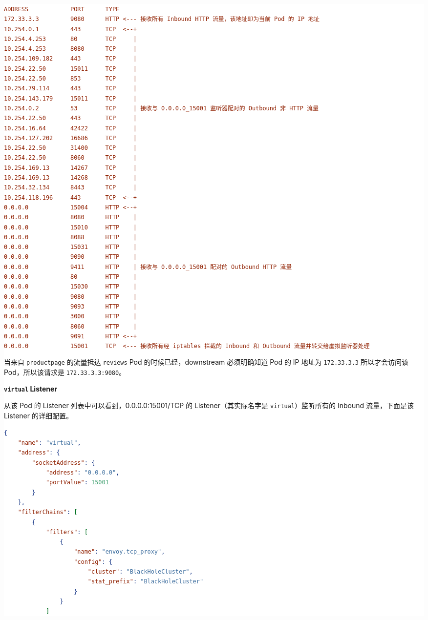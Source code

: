 ```ini
ADDRESS            PORT      TYPE 
172.33.3.3         9080      HTTP <--- 接收所有 Inbound HTTP 流量，该地址即为当前 Pod 的 IP 地址
10.254.0.1         443       TCP  <--+
10.254.4.253       80        TCP     |
10.254.4.253       8080      TCP     |
10.254.109.182     443       TCP     |
10.254.22.50       15011     TCP     |
10.254.22.50       853       TCP     |
10.254.79.114      443       TCP     | 
10.254.143.179     15011     TCP     |
10.254.0.2         53        TCP     | 接收与 0.0.0.0_15001 监听器配对的 Outbound 非 HTTP 流量
10.254.22.50       443       TCP     |
10.254.16.64       42422     TCP     |
10.254.127.202     16686     TCP     |
10.254.22.50       31400     TCP     |
10.254.22.50       8060      TCP     |
10.254.169.13      14267     TCP     |
10.254.169.13      14268     TCP     |
10.254.32.134      8443      TCP     |
10.254.118.196     443       TCP  <--+
0.0.0.0            15004     HTTP <--+
0.0.0.0            8080      HTTP    |
0.0.0.0            15010     HTTP    | 
0.0.0.0            8088      HTTP    |
0.0.0.0            15031     HTTP    |
0.0.0.0            9090      HTTP    | 
0.0.0.0            9411      HTTP    | 接收与 0.0.0.0_15001 配对的 Outbound HTTP 流量
0.0.0.0            80        HTTP    |
0.0.0.0            15030     HTTP    |
0.0.0.0            9080      HTTP    |
0.0.0.0            9093      HTTP    |
0.0.0.0            3000      HTTP    |
0.0.0.0            8060      HTTP    |
0.0.0.0            9091      HTTP <--+    
0.0.0.0            15001     TCP  <--- 接收所有经 iptables 拦截的 Inbound 和 Outbound 流量并转交给虚拟监听器处理
```

当来自 `productpage` 的流量抵达 `reviews` Pod 的时候已经，downstream 必须明确知道 Pod 的 IP 地址为 `172.33.3.3` 所以才会访问该 Pod，所以该请求是 `172.33.3.3:9080`。

**`virtual` Listener**

从该 Pod 的 Listener 列表中可以看到，0.0.0.0:15001/TCP 的 Listener（其实际名字是 `virtual`）监听所有的 Inbound 流量，下面是该 Listener 的详细配置。

```json
{
    "name": "virtual",
    "address": {
        "socketAddress": {
            "address": "0.0.0.0",
            "portValue": 15001
        }
    },
    "filterChains": [
        {
            "filters": [
                {
                    "name": "envoy.tcp_proxy",
                    "config": {
                        "cluster": "BlackHoleCluster",
                        "stat_prefix": "BlackHoleCluster"
                    }
                }
            ]
```